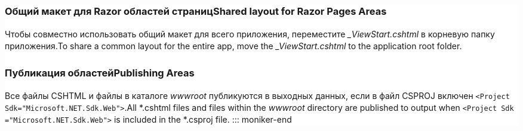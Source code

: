 ### <a name="shared-layout-for-no-locrazor-pages-areas"></a><span data-ttu-id="d280c-347">Общий макет для Razor областей страниц</span><span class="sxs-lookup"><span data-stu-id="d280c-347">Shared layout for Razor Pages Areas</span></span>

<span data-ttu-id="d280c-348">Чтобы совместно использовать общий макет для всего приложения, переместите *_ViewStart.cshtml* в корневую папку приложения.</span><span class="sxs-lookup"><span data-stu-id="d280c-348">To share a common layout for the entire app, move the *_ViewStart.cshtml* to the application root folder.</span></span>

### <a name="publishing-areas"></a><span data-ttu-id="d280c-349">Публикация областей</span><span class="sxs-lookup"><span data-stu-id="d280c-349">Publishing Areas</span></span>

<span data-ttu-id="d280c-350">Все файлы CSHTML и файлы в каталоге *wwwroot* публикуются в выходных данных, если в файл CSPROJ включен `<Project Sdk="Microsoft.NET.Sdk.Web">`.</span><span class="sxs-lookup"><span data-stu-id="d280c-350">All \*.cshtml files and files within the *wwwroot* directory are published to output when `<Project Sdk="Microsoft.NET.Sdk.Web">` is included in the \*.csproj file.</span></span>
::: moniker-end
